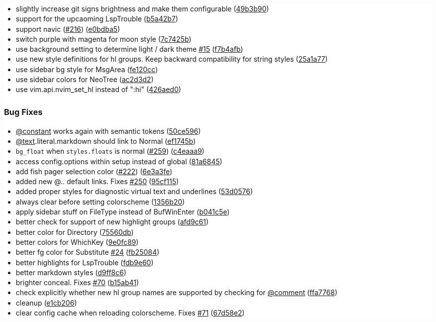 * slightly increase git signs brightness and make them configurable ([49b3b90](https://github.com/folke/tokyonight.nvim/commit/49b3b9079867fb845834068d585deae4858e2fd9))
* support for the upcaoming LspTrouble ([b5a42b7](https://github.com/folke/tokyonight.nvim/commit/b5a42b7aee06cfa7347b84c695e19f8bd3277ad0))
* support navic ([#216](https://github.com/folke/tokyonight.nvim/issues/216)) ([e0bdba5](https://github.com/folke/tokyonight.nvim/commit/e0bdba580dc91f4673b499be2919d09f6447227f))
* switch purple with magenta for moon style ([7c7425b](https://github.com/folke/tokyonight.nvim/commit/7c7425b8842a23b944ce50d459ef821a54a7e0da))
* use background setting to determine light / dark theme [#15](https://github.com/folke/tokyonight.nvim/issues/15) ([f7b4afb](https://github.com/folke/tokyonight.nvim/commit/f7b4afbba22a9024db7b6568eb3ba142b3a3824d))
* use new style definitions for hl groups. Keep backward compatibility for string styles ([25a1a77](https://github.com/folke/tokyonight.nvim/commit/25a1a77b0099ca50509ef8e141d3e414300b605f))
* use sidebar bg style for MsgArea ([fe120cc](https://github.com/folke/tokyonight.nvim/commit/fe120cc71e8d6e68a14a2d45c9a548a7262e1795))
* use sidebar colors for NeoTree ([ac2d3d2](https://github.com/folke/tokyonight.nvim/commit/ac2d3d29caee465885434bd561fd24ce047f376e))
* use vim.api.nvim_set_hl instead of ":hi" ([426aed0](https://github.com/folke/tokyonight.nvim/commit/426aed0670ae395d20e37193d3af31d1245531a3))


### Bug Fixes

* [@constant](https://github.com/constant) works again with semantic tokens ([50ce596](https://github.com/folke/tokyonight.nvim/commit/50ce5969fb3641a65dba888943857be66d0d1f64))
* [@text](https://github.com/text).literal.markdown should link to Normal ([ef1745b](https://github.com/folke/tokyonight.nvim/commit/ef1745b5ec7729babbe53d5fe3ce027bc19b5eeb))
* `bg_float` when `styles.floats` is normal ([#259](https://github.com/folke/tokyonight.nvim/issues/259)) ([c4eaaa9](https://github.com/folke/tokyonight.nvim/commit/c4eaaa9cc75e1aaa4fadae7cb1f26cccb40ae306))
* access config.options within setup instead of global ([81a6845](https://github.com/folke/tokyonight.nvim/commit/81a68450989dcf304decbc27a69658f21a9c6038))
* add fish pager selection color ([#222](https://github.com/folke/tokyonight.nvim/issues/222)) ([6e3a3fe](https://github.com/folke/tokyonight.nvim/commit/6e3a3fe532a5ab03ed7b4581681517fcd37dcd7d))
* added new @.. default links. Fixes [#250](https://github.com/folke/tokyonight.nvim/issues/250) ([95cf115](https://github.com/folke/tokyonight.nvim/commit/95cf1151e425a93f9f39b7268b510cf5fb756547))
* added proper styles for diagnostic virtual text and underlines ([53d0576](https://github.com/folke/tokyonight.nvim/commit/53d0576d25a75f6d2334057ccfb4ded7802fd804))
* always clear before setting colorscheme ([1356b20](https://github.com/folke/tokyonight.nvim/commit/1356b20bc2d6f7861946f18df249c67c97218c31))
* apply sidebar stuff on FileType instead of BufWinEnter ([b041c5e](https://github.com/folke/tokyonight.nvim/commit/b041c5e8a5281b3cef00c80539b426f726a26272))
* better check for support of new highlight groups ([afd9c61](https://github.com/folke/tokyonight.nvim/commit/afd9c6137a3d1a176d77820b5d4ba6464de1b990))
* better color for Directory ([75560db](https://github.com/folke/tokyonight.nvim/commit/75560db4e3dfe8ae9b609583258928efea3dd12e))
* better colors for WhichKey ([9e0fc89](https://github.com/folke/tokyonight.nvim/commit/9e0fc898b2fa4dfeff3534f5eb1f478c531e62e9))
* better fg color for Substitute [#24](https://github.com/folke/tokyonight.nvim/issues/24) ([fb25084](https://github.com/folke/tokyonight.nvim/commit/fb250844a1e9067afaaf7485ca4706298013da68))
* better highlights for LspTrouble ([fdb9e60](https://github.com/folke/tokyonight.nvim/commit/fdb9e60ce8c49444b726b2cd30190815375a8cf7))
* better markdown styles ([d9ff8c6](https://github.com/folke/tokyonight.nvim/commit/d9ff8c6f9d23c1788c615313a3e1fb073f7d1f52))
* brighter conceal. Fixes [#70](https://github.com/folke/tokyonight.nvim/issues/70) ([b15ab41](https://github.com/folke/tokyonight.nvim/commit/b15ab410a5eda1b955ca3f91447cdcb201a4559a))
* check explicitly whether new hl group names are supported by checking for [@comment](https://github.com/comment) ([ffa7768](https://github.com/folke/tokyonight.nvim/commit/ffa77681c36755bfc727b759dd4ec17b708ffabf))
* cleanup ([e1cb206](https://github.com/folke/tokyonight.nvim/commit/e1cb2068a8118bcf4b2b0ad81b87dbebcc3eee3b))
* clear config cache when reloading colorscheme. Fixes [#71](https://github.com/folke/tokyonight.nvim/issues/71) ([67d58e2](https://github.com/folke/tokyonight.nvim/commit/67d58e2f4d2a822fb758517d6ce003dbbe9cd36b))